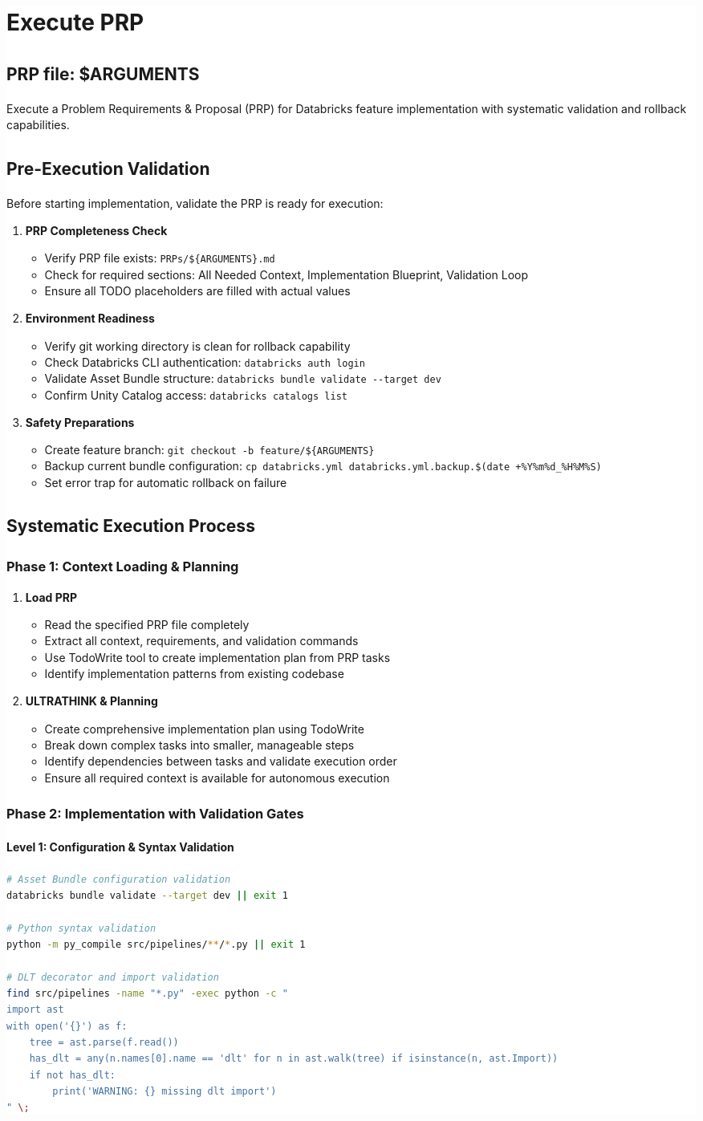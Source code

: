 # Execute PRP

## PRP file: $ARGUMENTS

Execute a Problem Requirements & Proposal (PRP) for Databricks feature implementation with systematic validation and rollback capabilities.

## Pre-Execution Validation

Before starting implementation, validate the PRP is ready for execution:

1. **PRP Completeness Check**
   - Verify PRP file exists: `PRPs/${ARGUMENTS}.md`
   - Check for required sections: All Needed Context, Implementation Blueprint, Validation Loop
   - Ensure all TODO placeholders are filled with actual values

2. **Environment Readiness**
   - Verify git working directory is clean for rollback capability
   - Check Databricks CLI authentication: `databricks auth login`
   - Validate Asset Bundle structure: `databricks bundle validate --target dev`
   - Confirm Unity Catalog access: `databricks catalogs list`

3. **Safety Preparations**
   - Create feature branch: `git checkout -b feature/${ARGUMENTS}`
   - Backup current bundle configuration: `cp databricks.yml databricks.yml.backup.$(date +%Y%m%d_%H%M%S)`
   - Set error trap for automatic rollback on failure

## Systematic Execution Process

### Phase 1: Context Loading & Planning
1. **Load PRP**
   - Read the specified PRP file completely
   - Extract all context, requirements, and validation commands
   - Use TodoWrite tool to create implementation plan from PRP tasks
   - Identify implementation patterns from existing codebase

2. **ULTRATHINK & Planning**
   - Create comprehensive implementation plan using TodoWrite
   - Break down complex tasks into smaller, manageable steps
   - Identify dependencies between tasks and validate execution order
   - Ensure all required context is available for autonomous execution

### Phase 2: Implementation with Validation Gates

#### Level 1: Configuration & Syntax Validation
```bash
# Asset Bundle configuration validation
databricks bundle validate --target dev || exit 1

# Python syntax validation
python -m py_compile src/pipelines/**/*.py || exit 1

# DLT decorator and import validation
find src/pipelines -name "*.py" -exec python -c "
import ast
with open('{}') as f:
    tree = ast.parse(f.read())
    has_dlt = any(n.names[0].name == 'dlt' for n in ast.walk(tree) if isinstance(n, ast.Import))
    if not has_dlt:
        print('WARNING: {} missing dlt import')
" \;
```
